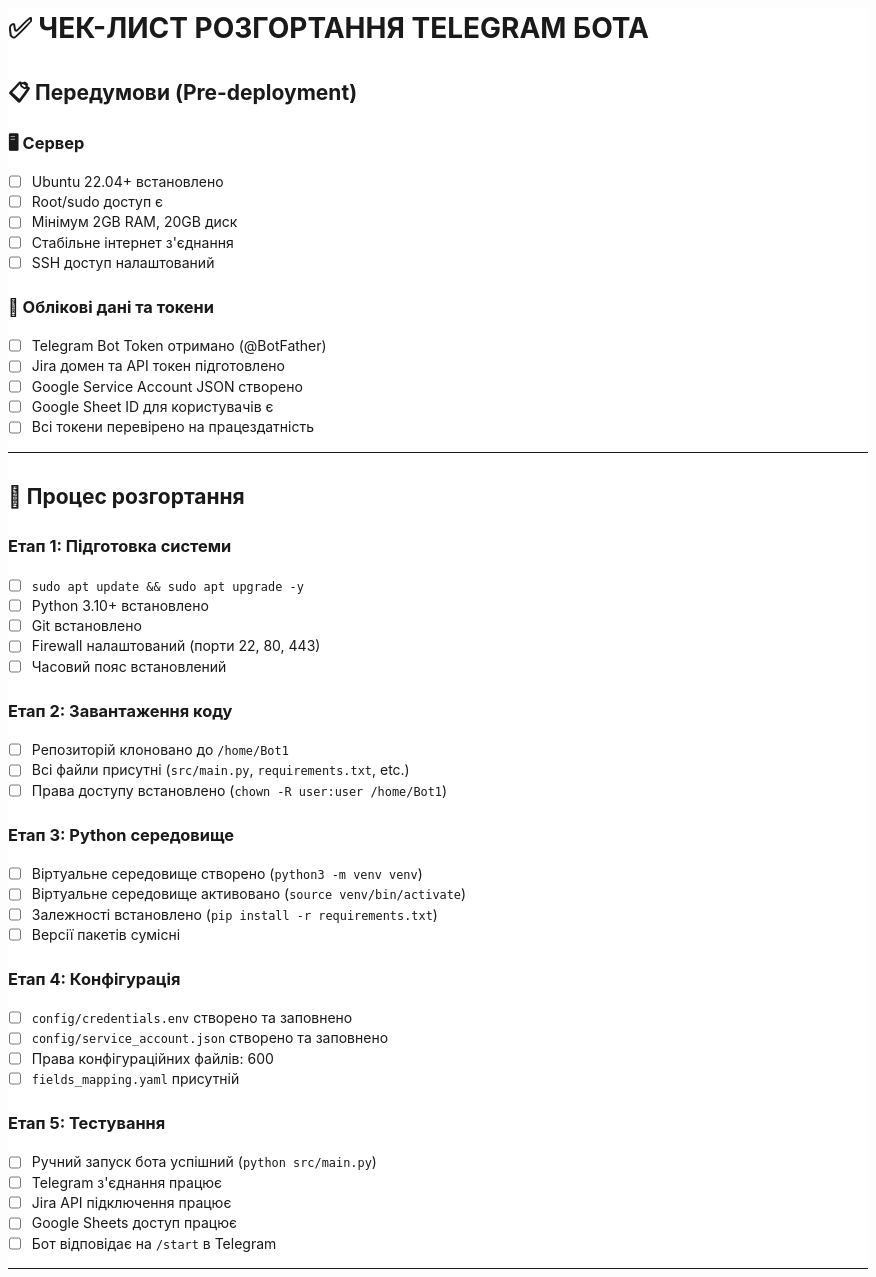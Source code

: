# ✅ ЧЕК-ЛИСТ РОЗГОРТАННЯ TELEGRAM БОТА

## 📋 Передумови (Pre-deployment)

### 🖥️ Сервер
- [ ] Ubuntu 22.04+ встановлено
- [ ] Root/sudo доступ є
- [ ] Мінімум 2GB RAM, 20GB диск
- [ ] Стабільне інтернет з'єднання
- [ ] SSH доступ налаштований

### 🔑 Облікові дані та токени
- [ ] Telegram Bot Token отримано (@BotFather)
- [ ] Jira домен та API токен підготовлено
- [ ] Google Service Account JSON створено
- [ ] Google Sheet ID для користувачів є
- [ ] Всі токени перевірено на працездатність

---

## 🚀 Процес розгортання

### Етап 1: Підготовка системи
- [ ] `sudo apt update && sudo apt upgrade -y`
- [ ] Python 3.10+ встановлено
- [ ] Git встановлено
- [ ] Firewall налаштований (порти 22, 80, 443)
- [ ] Часовий пояс встановлений

### Етап 2: Завантаження коду
- [ ] Репозиторій клоновано до `/home/Bot1`
- [ ] Всі файли присутні (`src/main.py`, `requirements.txt`, etc.)
- [ ] Права доступу встановлено (`chown -R user:user /home/Bot1`)

### Етап 3: Python середовище
- [ ] Віртуальне середовище створено (`python3 -m venv venv`)
- [ ] Віртуальне середовище активовано (`source venv/bin/activate`)
- [ ] Залежності встановлено (`pip install -r requirements.txt`)
- [ ] Версії пакетів сумісні

### Етап 4: Конфігурація
- [ ] `config/credentials.env` створено та заповнено
- [ ] `config/service_account.json` створено та заповнено
- [ ] Права конфігураційних файлів: 600
- [ ] `fields_mapping.yaml` присутній

### Етап 5: Тестування
- [ ] Ручний запуск бота успішний (`python src/main.py`)
- [ ] Telegram з'єднання працює
- [ ] Jira API підключення працює
- [ ] Google Sheets доступ працює
- [ ] Бот відповідає на `/start` в Telegram

---
